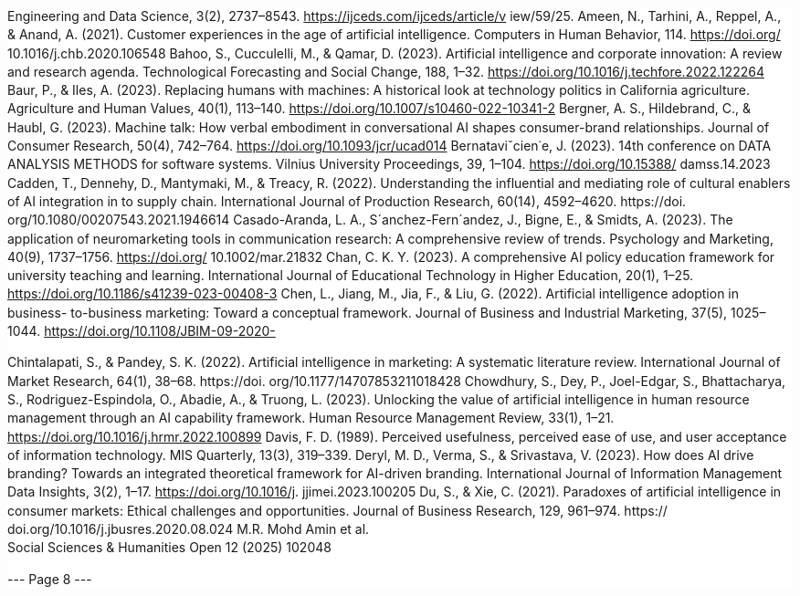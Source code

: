 Engineering and Data Science, 3(2), 2737–8543. https://ijceds.com/ijceds/article/v 
iew/59/25.
Ameen, N., Tarhini, A., Reppel, A., & Anand, A. (2021). Customer experiences in the age 
of artificial intelligence. Computers in Human Behavior, 114. https://doi.org/ 
10.1016/j.chb.2020.106548
Bahoo, S., Cucculelli, M., & Qamar, D. (2023). Artificial intelligence and corporate 
innovation: A review and research agenda. Technological Forecasting and Social 
Change, 188, 1–32. https://doi.org/10.1016/j.techfore.2022.122264
Baur, P., & Iles, A. (2023). Replacing humans with machines: A historical look at 
technology politics in California agriculture. Agriculture and Human Values, 40(1), 
113–140. https://doi.org/10.1007/s10460-022-10341-2
Bergner, A. S., Hildebrand, C., & Haubl, G. (2023). Machine talk: How verbal 
embodiment in conversational AI shapes consumer-brand relationships. Journal of 
Consumer Research, 50(4), 742–764. https://doi.org/10.1093/jcr/ucad014
Bernataviˇcien˙e, J. (2023). 14th conference on DATA ANALYSIS METHODS for software 
systems. Vilnius University Proceedings, 39, 1–104. https://doi.org/10.15388/ 
damss.14.2023
Cadden, T., Dennehy, D., Mantymaki, M., & Treacy, R. (2022). Understanding the 
influential and mediating role of cultural enablers of AI integration in to supply 
chain. International Journal of Production Research, 60(14), 4592–4620. https://doi. 
org/10.1080/00207543.2021.1946614
Casado-Aranda, L. A., S´anchez-Fern´andez, J., Bigne, E., & Smidts, A. (2023). The 
application of neuromarketing tools in communication research: A comprehensive 
review of trends. Psychology and Marketing, 40(9), 1737–1756. https://doi.org/ 
10.1002/mar.21832
Chan, C. K. Y. (2023). A comprehensive AI policy education framework for university 
teaching and learning. International Journal of Educational Technology in Higher 
Education, 20(1), 1–25. https://doi.org/10.1186/s41239-023-00408-3
Chen, L., Jiang, M., Jia, F., & Liu, G. (2022). Artificial intelligence adoption in business- 
to-business marketing: Toward a conceptual framework. Journal of Business and 
Industrial Marketing, 37(5), 1025–1044. https://doi.org/10.1108/JBIM-09-2020- 

Chintalapati, S., & Pandey, S. K. (2022). Artificial intelligence in marketing: A systematic 
literature review. International Journal of Market Research, 64(1), 38–68. https://doi. 
org/10.1177/14707853211018428
Chowdhury, S., Dey, P., Joel-Edgar, S., Bhattacharya, S., Rodriguez-Espindola, O., 
Abadie, A., & Truong, L. (2023). Unlocking the value of artificial intelligence in 
human resource management through an AI capability framework. Human Resource 
Management Review, 33(1), 1–21. https://doi.org/10.1016/j.hrmr.2022.100899
Davis, F. D. (1989). Perceived usefulness, perceived ease of use, and user acceptance of 
information technology. MIS Quarterly, 13(3), 319–339.
Deryl, M. D., Verma, S., & Srivastava, V. (2023). How does AI drive branding? Towards 
an integrated theoretical framework for AI-driven branding. International Journal of 
Information Management Data Insights, 3(2), 1–17. https://doi.org/10.1016/j. 
jjimei.2023.100205
Du, S., & Xie, C. (2021). Paradoxes of artificial intelligence in consumer markets: Ethical 
challenges and opportunities. Journal of Business Research, 129, 961–974. https:// 
doi.org/10.1016/j.jbusres.2020.08.024
M.R. Mohd Amin et al.                                                                                                                                                                                                                        
Social Sciences & Humanities Open 12 (2025) 102048 

--- Page 8 ---

